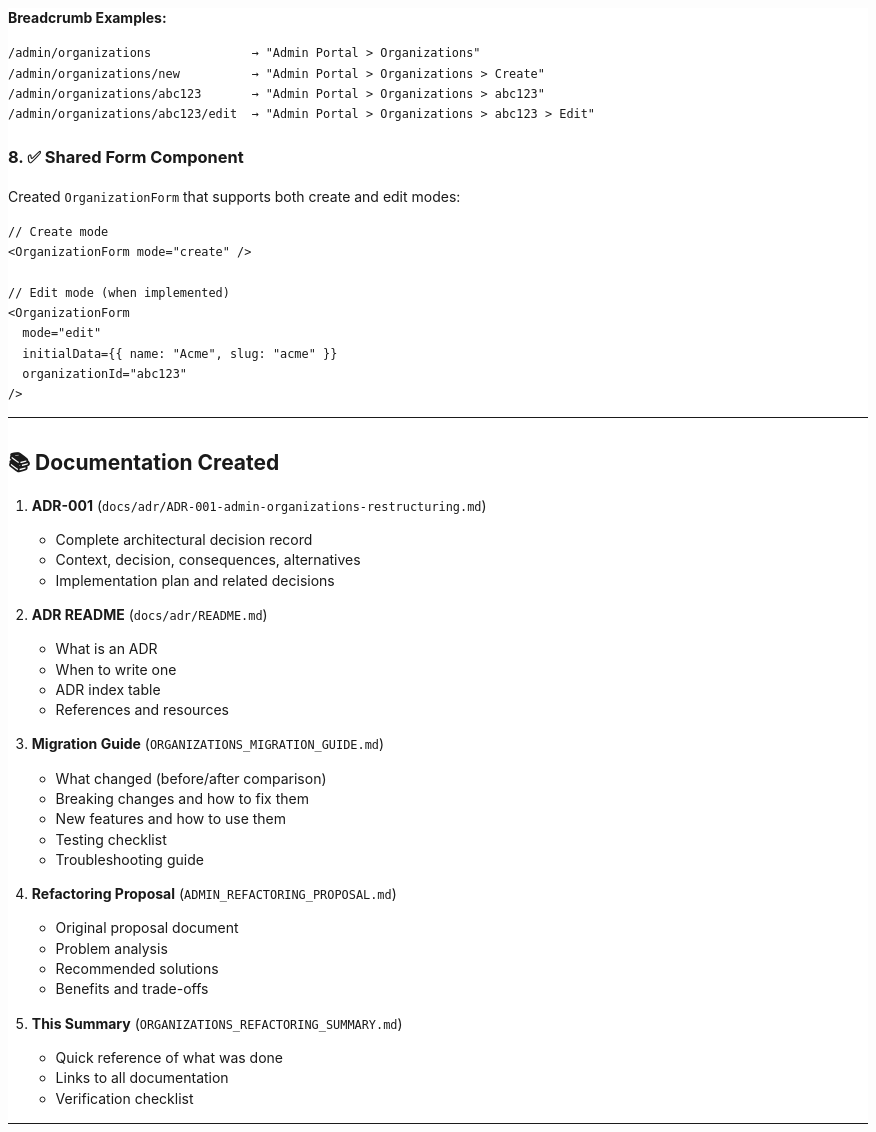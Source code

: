 **Breadcrumb Examples:**
```
/admin/organizations              → "Admin Portal > Organizations"
/admin/organizations/new          → "Admin Portal > Organizations > Create"
/admin/organizations/abc123       → "Admin Portal > Organizations > abc123"
/admin/organizations/abc123/edit  → "Admin Portal > Organizations > abc123 > Edit"
```

### 8. ✅ Shared Form Component
Created `OrganizationForm` that supports both create and edit modes:
```tsx
// Create mode
<OrganizationForm mode="create" />

// Edit mode (when implemented)
<OrganizationForm 
  mode="edit" 
  initialData={{ name: "Acme", slug: "acme" }}
  organizationId="abc123"
/>
```

---

## 📚 Documentation Created

1. **ADR-001** (`docs/adr/ADR-001-admin-organizations-restructuring.md`)
   - Complete architectural decision record
   - Context, decision, consequences, alternatives
   - Implementation plan and related decisions

2. **ADR README** (`docs/adr/README.md`)
   - What is an ADR
   - When to write one
   - ADR index table
   - References and resources

3. **Migration Guide** (`ORGANIZATIONS_MIGRATION_GUIDE.md`)
   - What changed (before/after comparison)
   - Breaking changes and how to fix them
   - New features and how to use them
   - Testing checklist
   - Troubleshooting guide

4. **Refactoring Proposal** (`ADMIN_REFACTORING_PROPOSAL.md`)
   - Original proposal document
   - Problem analysis
   - Recommended solutions
   - Benefits and trade-offs

5. **This Summary** (`ORGANIZATIONS_REFACTORING_SUMMARY.md`)
   - Quick reference of what was done
   - Links to all documentation
   - Verification checklist

---